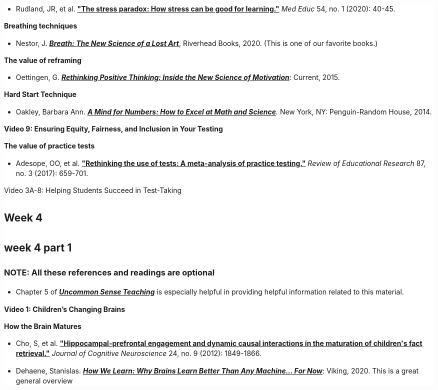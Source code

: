- Rudland, JR, et al. [**"The stress paradox: How stress can be good for learning."**](https://onlinelibrary.wiley.com/doi/pdf/10.1111/medu.13830) _Med Educ_ 54, no. 1 (2020): 40-45.
    

**Breathing techniques**

- Nestor, J. [_**Breath: The New Science of a Lost Art**_](https://barbaraoakley.com/recommendation/breath-the-new-science-of-a-lost-art/), Riverhead Books, 2020. (This is one of our favorite books.)
    

**The value of reframing**

- Oettingen, G. [_**Rethinking Positive Thinking: Inside the New Science of Motivation**_](https://www.penguinrandomhouse.com/books/315221/rethinking-positive-thinking-by-gabriele-oettingen/): Current, 2015.
    

**Hard Start Technique**

- Oakley, Barbara Ann. [_**A Mind for Numbers: How to Excel at Math and Science**_](https://barbaraoakley.com/books/a-mind-for-numbers/)_._ New York, NY: Penguin-Random House, 2014.
    

**Video 9: Ensuring Equity, Fairness, and Inclusion in Your Testing**

**The value of practice tests**

- Adesope, OO, et al. [**"Rethinking the use of tests: A meta-analysis of practice testing."**](https://www.researchgate.net/profile/Narayankripa-Sundararajan/publication/315706448_Rethinking_the_Use_of_Tests_A_Meta-Analysis_of_Practice_Testing/links/5f062454458515505094f432/Rethinking-the-Use-of-Tests-A-Meta-Analysis-of-Practice-Testing.pdf) _Review of Educational Research_ 87, no. 3 (2017): 659-701.
    

Video 3A-8: Helping Students Succeed in Test-Taking


## Week 4
## week 4 part 1

### **NOTE: All these references and readings are optional**

- Chapter 5 of [_**Uncommon Sense Teaching**_](https://barbaraoakley.com/books/uncommon-sense-teaching/) is especially helpful in providing helpful information related to this material.
    

**Video 1: Children’s Changing Brains**

**How the Brain Matures**

- Cho, S, et al. [**"Hippocampal-prefrontal engagement and dynamic causal interactions in the maturation of children's fact retrieval."**](https://direct.mit.edu/jocn/article/24/9/1849/27825/Hippocampal-Prefrontal-Engagement-and-Dynamic) _Journal of Cognitive Neuroscience_ 24, no. 9 (2012): 1849-1866.
    
- Dehaene, Stanislas. [_**How We Learn: Why Brains Learn Better Than Any Machine... For Now**_](https://barbaraoakley.com/recommendation/how-we-learn-why-brains-learn-better-than-any-machine-for-now-2/): Viking, 2020. This is a great general overview
    